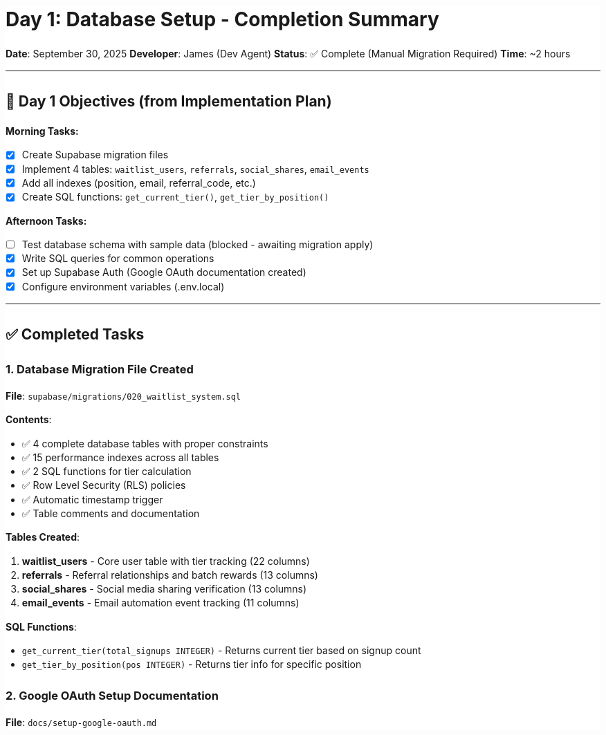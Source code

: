 # Day 1: Database Setup - Completion Summary

**Date**: September 30, 2025
**Developer**: James (Dev Agent)
**Status**: ✅ Complete (Manual Migration Required)
**Time**: ~2 hours

---

## 🎯 Day 1 Objectives (from Implementation Plan)

**Morning Tasks:**
- [x] Create Supabase migration files
- [x] Implement 4 tables: `waitlist_users`, `referrals`, `social_shares`, `email_events`
- [x] Add all indexes (position, email, referral_code, etc.)
- [x] Create SQL functions: `get_current_tier()`, `get_tier_by_position()`

**Afternoon Tasks:**
- [ ] Test database schema with sample data (blocked - awaiting migration apply)
- [x] Write SQL queries for common operations
- [x] Set up Supabase Auth (Google OAuth documentation created)
- [x] Configure environment variables (.env.local)

---

## ✅ Completed Tasks

### 1. Database Migration File Created
**File**: `supabase/migrations/020_waitlist_system.sql`

**Contents**:
- ✅ 4 complete database tables with proper constraints
- ✅ 15 performance indexes across all tables
- ✅ 2 SQL functions for tier calculation
- ✅ Row Level Security (RLS) policies
- ✅ Automatic timestamp trigger
- ✅ Table comments and documentation

**Tables Created**:
1. **waitlist_users** - Core user table with tier tracking (22 columns)
2. **referrals** - Referral relationships and batch rewards (13 columns)
3. **social_shares** - Social media sharing verification (13 columns)
4. **email_events** - Email automation event tracking (11 columns)

**SQL Functions**:
- `get_current_tier(total_signups INTEGER)` - Returns current tier based on signup count
- `get_tier_by_position(pos INTEGER)` - Returns tier info for specific position

### 2. Google OAuth Setup Documentation
**File**: `docs/setup-google-oauth.md`
